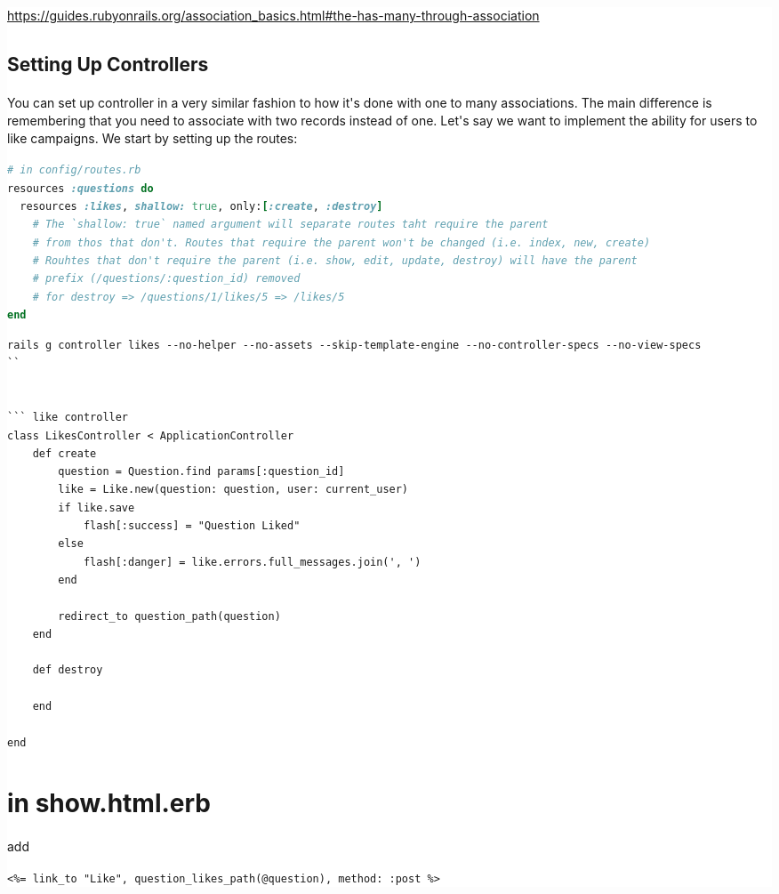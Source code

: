 https://guides.rubyonrails.org/association_basics.html#the-has-many-through-association



## Setting Up Controllers
You can set up controller in a very similar fashion to how it's done with one to many associations. The main difference is remembering that you need to associate with two records instead of one. Let's say we want to implement the ability for users to like campaigns. We start by setting up the routes:
```ruby
# in config/routes.rb
resources :questions do 
  resources :likes, shallow: true, only:[:create, :destroy]
    # The `shallow: true` named argument will separate routes taht require the parent
    # from thos that don't. Routes that require the parent won't be changed (i.e. index, new, create)
    # Rouhtes that don't require the parent (i.e. show, edit, update, destroy) will have the parent 
    # prefix (/questions/:question_id) removed
    # for destroy => /questions/1/likes/5 => /likes/5
end
```



```
rails g controller likes --no-helper --no-assets --skip-template-engine --no-controller-specs --no-view-specs
``


``` like controller
class LikesController < ApplicationController
    def create
        question = Question.find params[:question_id]
        like = Like.new(question: question, user: current_user)
        if like.save
            flash[:success] = "Question Liked"
        else
            flash[:danger] = like.errors.full_messages.join(', ')
        end
        
        redirect_to question_path(question)
    end
    
    def destroy
        
    end
    
end 

``` 

# in show.html.erb
add
```
<%= link_to "Like", question_likes_path(@question), method: :post %>
```
